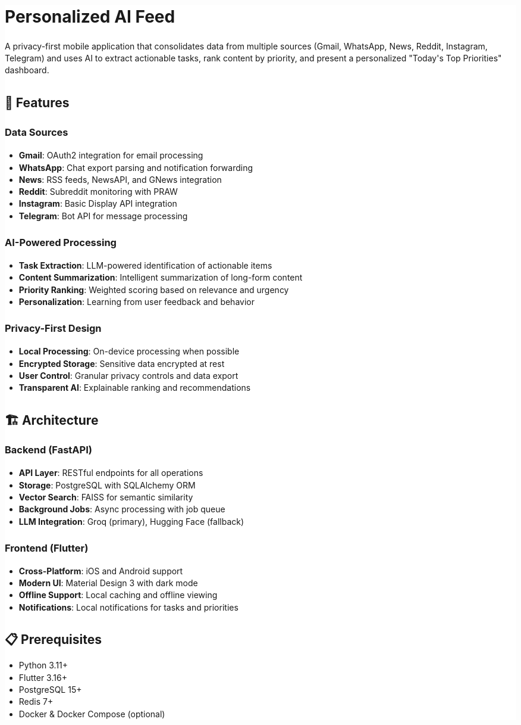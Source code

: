 # Personalized AI Feed

A privacy-first mobile application that consolidates data from multiple sources (Gmail, WhatsApp, News, Reddit, Instagram, Telegram) and uses AI to extract actionable tasks, rank content by priority, and present a personalized "Today's Top Priorities" dashboard.

## 🚀 Features

### Data Sources
- **Gmail**: OAuth2 integration for email processing
- **WhatsApp**: Chat export parsing and notification forwarding
- **News**: RSS feeds, NewsAPI, and GNews integration
- **Reddit**: Subreddit monitoring with PRAW
- **Instagram**: Basic Display API integration
- **Telegram**: Bot API for message processing

### AI-Powered Processing
- **Task Extraction**: LLM-powered identification of actionable items
- **Content Summarization**: Intelligent summarization of long-form content
- **Priority Ranking**: Weighted scoring based on relevance and urgency
- **Personalization**: Learning from user feedback and behavior

### Privacy-First Design
- **Local Processing**: On-device processing when possible
- **Encrypted Storage**: Sensitive data encrypted at rest
- **User Control**: Granular privacy controls and data export
- **Transparent AI**: Explainable ranking and recommendations

## 🏗️ Architecture

### Backend (FastAPI)
- **API Layer**: RESTful endpoints for all operations
- **Storage**: PostgreSQL with SQLAlchemy ORM
- **Vector Search**: FAISS for semantic similarity
- **Background Jobs**: Async processing with job queue
- **LLM Integration**: Groq (primary), Hugging Face (fallback)

### Frontend (Flutter)
- **Cross-Platform**: iOS and Android support
- **Modern UI**: Material Design 3 with dark mode
- **Offline Support**: Local caching and offline viewing
- **Notifications**: Local notifications for tasks and priorities

## 📋 Prerequisites

- Python 3.11+
- Flutter 3.16+
- PostgreSQL 15+
- Redis 7+
- Docker & Docker Compose (optional)
